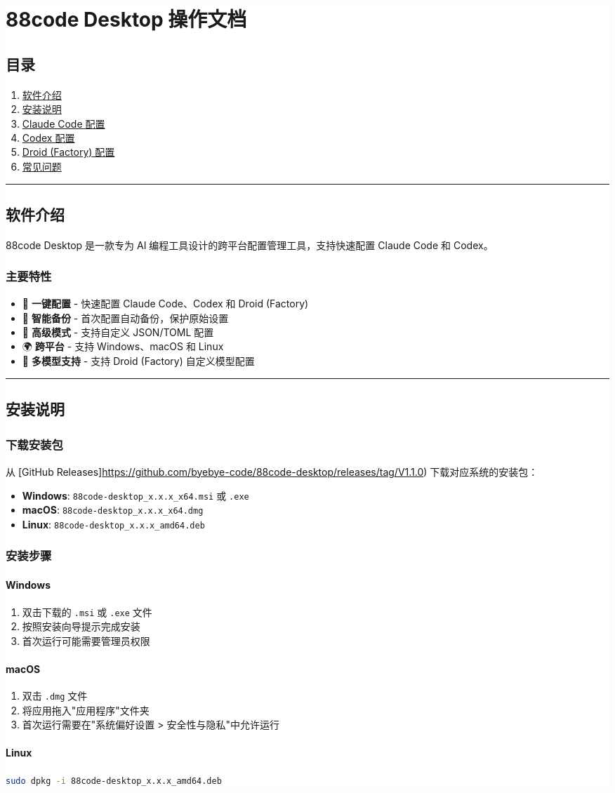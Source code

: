 # 88code Desktop 操作文档

## 目录

1. [软件介绍](#软件介绍)
2. [安装说明](#安装说明)
3. [Claude Code 配置](#claude-code-配置)
4. [Codex 配置](#codex-配置)
5. [Droid (Factory) 配置](#droid-factory-配置)
6. [常见问题](#常见问题)

---

## 软件介绍

88code Desktop 是一款专为 AI 编程工具设计的跨平台配置管理工具，支持快速配置 Claude Code 和 Codex。

### 主要特性

- 🚀 **一键配置** - 快速配置 Claude Code、Codex 和 Droid (Factory)
- 💾 **智能备份** - 首次配置自动备份，保护原始设置
- 🎨 **高级模式** - 支持自定义 JSON/TOML 配置
- 🌍 **跨平台** - 支持 Windows、macOS 和 Linux
- 🤖 **多模型支持** - 支持 Droid (Factory) 自定义模型配置

---

## 安装说明

### 下载安装包

从 [GitHub Releases]https://github.com/byebye-code/88code-desktop/releases/tag/V1.1.0) 下载对应系统的安装包：

- **Windows**: `88code-desktop_x.x.x_x64.msi` 或 `.exe`
- **macOS**: `88code-desktop_x.x.x_x64.dmg`
- **Linux**: `88code-desktop_x.x.x_amd64.deb`

### 安装步骤

#### Windows
1. 双击下载的 `.msi` 或 `.exe` 文件
2. 按照安装向导提示完成安装
3. 首次运行可能需要管理员权限

#### macOS
1. 双击 `.dmg` 文件
2. 将应用拖入"应用程序"文件夹
3. 首次运行需要在"系统偏好设置 > 安全性与隐私"中允许运行

#### Linux
```bash
sudo dpkg -i 88code-desktop_x.x.x_amd64.deb
```

